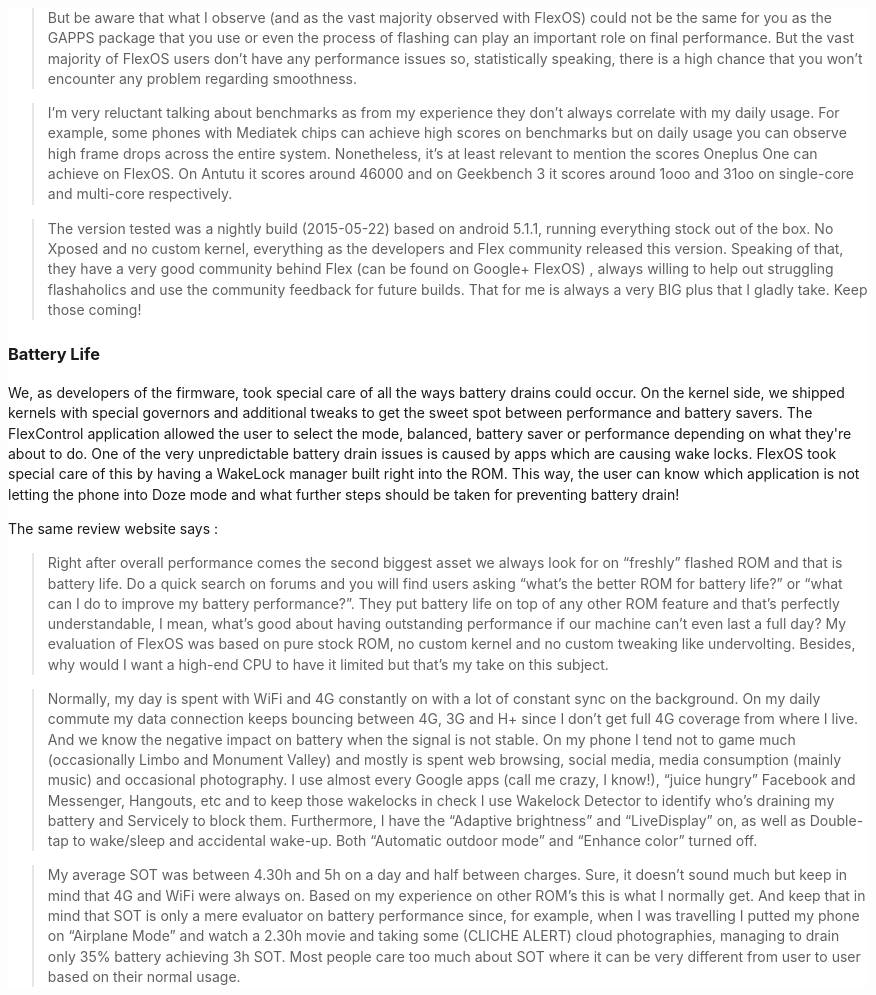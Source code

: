 > But be aware that what I observe (and as the vast majority observed with FlexOS) could not be the same for you as the GAPPS package that you use or even the process of flashing can play an important role on final performance. But the vast majority of FlexOS users don’t have any performance issues so, statistically speaking, there is a high chance that you won’t encounter any problem regarding smoothness.

> I’m very reluctant talking about benchmarks as from my experience they don’t always correlate with my daily usage. For example, some phones with Mediatek chips can achieve high scores on benchmarks but on daily usage you can observe high frame drops across the entire system. Nonetheless, it’s at least relevant to mention the scores Oneplus One can achieve on FlexOS. On Antutu it scores around 46000 and on Geekbench 3 it scores around 1ooo and 31oo on single-core and multi-core respectively.

> The version tested was a nightly build (2015-05-22) based on android 5.1.1, running everything stock out of the box. No Xposed and no custom kernel, everything as the developers and Flex community released this version. Speaking of that, they have a very good community behind Flex (can be found on Google+ FlexOS) , always willing to help out struggling flashaholics and use the community feedback for future builds. That for me is always a very BIG plus that I gladly take. Keep those coming!

### Battery Life

We, as developers of the firmware, took special care of all the ways battery drains could occur. On the kernel side, we shipped kernels with special governors and additional tweaks to get the sweet spot between performance and battery savers. The FlexControl application allowed the user to select the mode, balanced, battery saver or performance depending on what they're about to do. One of the very unpredictable battery drain issues is caused by apps which are causing wake locks. FlexOS took special care of this by having a WakeLock manager built right into the ROM. This way, the user can know which application is not letting the phone into Doze mode and what further steps should be taken for preventing battery drain!

The same review website says :

>Right after overall performance comes the second biggest asset we always look for on “freshly” flashed ROM and that is battery life. Do a quick search on forums and you will find users asking “what’s the better ROM for battery life?” or “what can I do to improve my battery performance?”. They put battery life on top of any other ROM feature and that’s perfectly understandable, I mean, what’s good about having outstanding performance if our machine can’t even last a full day? My evaluation of FlexOS was based on pure stock ROM, no custom kernel and no custom tweaking like undervolting. Besides, why would I want a high-end CPU to have it limited but that’s my take on this subject.

>Normally, my day is spent with WiFi and 4G constantly on with a lot of constant sync on the background. On my daily commute my data connection keeps bouncing between 4G, 3G and H+ since I don’t get full 4G coverage from where I live. And we know the negative impact on battery when the signal is not stable. On my phone I tend not to game much (occasionally Limbo and Monument Valley) and mostly is spent web browsing, social media, media consumption (mainly music) and occasional photography. I use almost every Google apps (call me crazy, I know!), “juice hungry” Facebook and Messenger, Hangouts, etc and to keep those wakelocks in check I use Wakelock Detector to identify who’s draining my battery and Servicely to block them. Furthermore, I have the “Adaptive brightness” and “LiveDisplay” on, as well as Double-tap to wake/sleep and accidental wake-up. Both “Automatic outdoor mode” and “Enhance color” turned off.

>My average SOT was between 4.30h and 5h on a day and half between charges. Sure, it doesn’t sound much but keep in mind that 4G and WiFi were always on. Based on my experience on other ROM’s this is what I normally get.
And keep that in mind that SOT is only a mere evaluator on battery performance since, for example, when I was travelling I putted my phone on “Airplane Mode” and watch a 2.30h movie and taking some (CLICHE ALERT) cloud photographies, managing to drain only 35% battery achieving 3h SOT. Most people care too much about SOT where it can be very different from user to user based on their normal usage.

